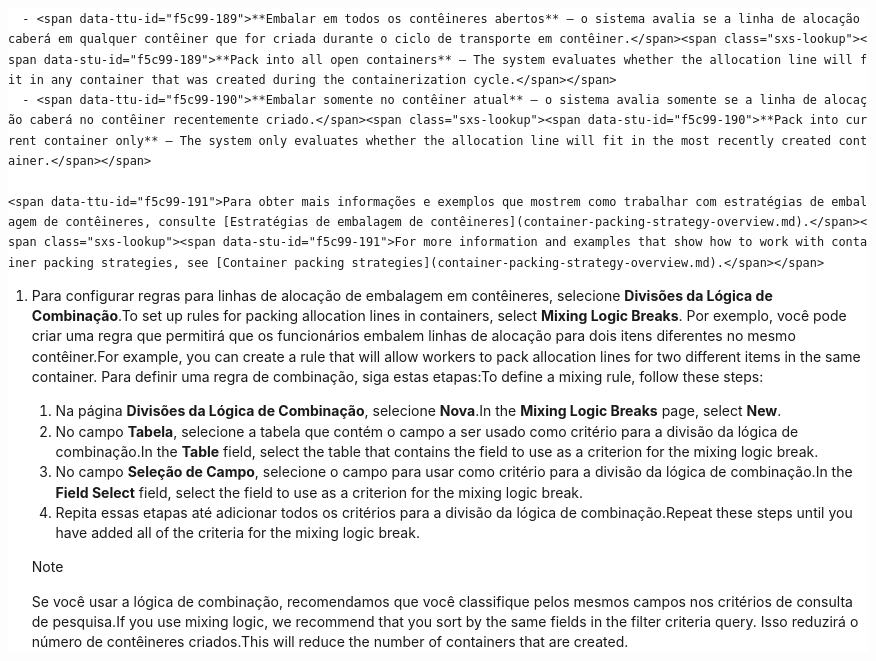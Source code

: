       - <span data-ttu-id="f5c99-189">**Embalar em todos os contêineres abertos** – o sistema avalia se a linha de alocação caberá em qualquer contêiner que for criada durante o ciclo de transporte em contêiner.</span><span class="sxs-lookup"><span data-stu-id="f5c99-189">**Pack into all open containers** – The system evaluates whether the allocation line will fit in any container that was created during the containerization cycle.</span></span>
      - <span data-ttu-id="f5c99-190">**Embalar somente no contêiner atual** – o sistema avalia somente se a linha de alocação caberá no contêiner recentemente criado.</span><span class="sxs-lookup"><span data-stu-id="f5c99-190">**Pack into current container only** – The system only evaluates whether the allocation line will fit in the most recently created container.</span></span>

    <span data-ttu-id="f5c99-191">Para obter mais informações e exemplos que mostrem como trabalhar com estratégias de embalagem de contêineres, consulte [Estratégias de embalagem de contêineres](container-packing-strategy-overview.md).</span><span class="sxs-lookup"><span data-stu-id="f5c99-191">For more information and examples that show how to work with container packing strategies, see [Container packing strategies](container-packing-strategy-overview.md).</span></span>

1. <span data-ttu-id="f5c99-192">Para configurar regras para linhas de alocação de embalagem em contêineres, selecione **Divisões da Lógica de Combinação**.</span><span class="sxs-lookup"><span data-stu-id="f5c99-192">To set up rules for packing allocation lines in containers, select **Mixing Logic Breaks**.</span></span> <span data-ttu-id="f5c99-193">Por exemplo, você pode criar uma regra que permitirá que os funcionários embalem linhas de alocação para dois itens diferentes no mesmo contêiner.</span><span class="sxs-lookup"><span data-stu-id="f5c99-193">For example, you can create a rule that will allow workers to pack allocation lines for two different items in the same container.</span></span> <span data-ttu-id="f5c99-194">Para definir uma regra de combinação, siga estas etapas:</span><span class="sxs-lookup"><span data-stu-id="f5c99-194">To define a mixing rule, follow these steps:</span></span>

    1. <span data-ttu-id="f5c99-195">Na página **Divisões da Lógica de Combinação**, selecione **Nova**.</span><span class="sxs-lookup"><span data-stu-id="f5c99-195">In the **Mixing Logic Breaks** page, select **New**.</span></span>
    1. <span data-ttu-id="f5c99-196">No campo **Tabela**, selecione a tabela que contém o campo a ser usado como critério para a divisão da lógica de combinação.</span><span class="sxs-lookup"><span data-stu-id="f5c99-196">In the **Table** field, select the table that contains the field to use as a criterion for the mixing logic break.</span></span>
    1. <span data-ttu-id="f5c99-197">No campo **Seleção de Campo**, selecione o campo para usar como critério para a divisão da lógica de combinação.</span><span class="sxs-lookup"><span data-stu-id="f5c99-197">In the **Field Select** field, select the field to use as a criterion for the mixing logic break.</span></span>
    1. <span data-ttu-id="f5c99-198">Repita essas etapas até adicionar todos os critérios para a divisão da lógica de combinação.</span><span class="sxs-lookup"><span data-stu-id="f5c99-198">Repeat these steps until you have added all of the criteria for the mixing logic break.</span></span>

    > [!NOTE]
    > <span data-ttu-id="f5c99-199">Se você usar a lógica de combinação, recomendamos que você classifique pelos mesmos campos nos critérios de consulta de pesquisa.</span><span class="sxs-lookup"><span data-stu-id="f5c99-199">If you use mixing logic, we recommend that you sort by the same fields in the filter criteria query.</span></span> <span data-ttu-id="f5c99-200">Isso reduzirá o número de contêineres criados.</span><span class="sxs-lookup"><span data-stu-id="f5c99-200">This will reduce the number of containers that are created.</span></span>
